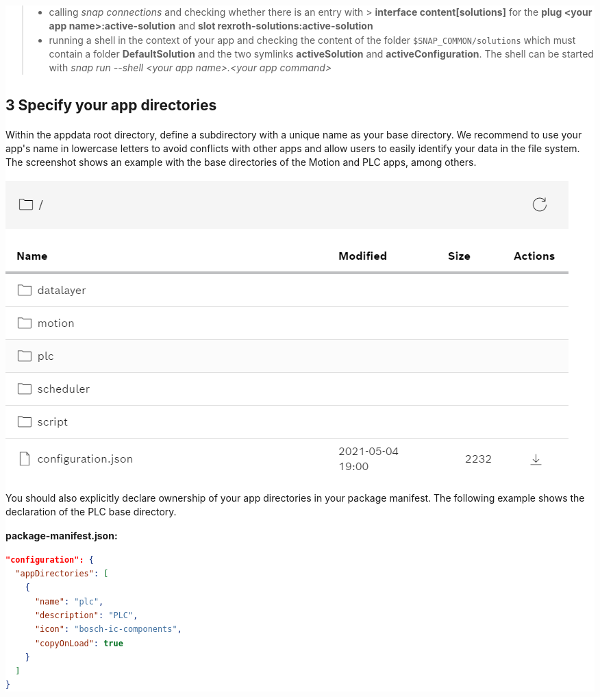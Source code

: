 >- calling *snap connections* and checking whether there is an entry with > **interface content[solutions]** for the **plug \<your app name\>:active-solution** and **slot rexroth-solutions:active-solution**
>- running a shell in the context of your app and checking the content of the folder `$SNAP_COMMON/solutions` which must contain a folder **DefaultSolution** and the two symlinks **activeSolution** and **activeConfiguration**. The shell can be started with *snap run --shell \<your app name\>.\<your app command\>*

## 3 Specify your app directories<a name="specify"></a>

Within the appdata root directory, define a subdirectory with a unique name as your base directory. We recommend to use your app's name in lowercase letters to avoid conflicts with other apps and allow users to easily identify your data in the file system. The screenshot shows an example with the base directories of the Motion and PLC apps, among others.

![image](images/How-To-Persist-app-data-Fig02_configuation-screenshot.png)

You should also explicitly declare ownership of your app directories in your package manifest. The following example shows the declaration of the PLC base directory.

**package-manifest.json:**

```json
"configuration": {
  "appDirectories": [
    {
      "name": "plc",
      "description": "PLC",
      "icon": "bosch-ic-components",
      "copyOnLoad": true
    }
  ]
}
```
